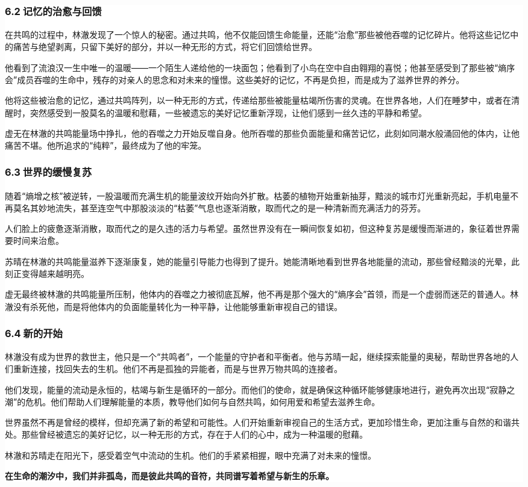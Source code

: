 ### 6.2 记忆的治愈与回馈

在共鸣的过程中，林澈发现了一个惊人的秘密。通过共鸣，他不仅能回馈生命能量，还能“治愈”那些被他吞噬的记忆碎片。他将这些记忆中的痛苦与绝望剥离，只留下美好的部分，并以一种无形的方式，将它们回馈给世界。

他看到了流浪汉一生中唯一的温暖——一个陌生人递给他的一块面包；他看到了小鸟在空中自由翱翔的喜悦；他甚至感受到了那些被“熵序会”成员吞噬的生命中，残存的对亲人的思念和对未来的憧憬。这些美好的记忆，不再是负担，而是成为了滋养世界的养分。

他将这些被治愈的记忆，通过共鸣阵列，以一种无形的方式，传递给那些被能量枯竭所伤害的灵魂。在世界各地，人们在睡梦中，或者在清醒时，突然感受到一股莫名的温暖和慰藉，一些被遗忘的美好记忆重新浮现，让他们感到一丝久违的平静和希望。

虚无在林澈的共鸣能量场中挣扎，他的吞噬之力开始反噬自身。他所吞噬的那些负面能量和痛苦记忆，此刻如同潮水般涌回他的体内，让他痛苦不堪。他所追求的“纯粹”，最终成为了他的牢笼。

### 6.3 世界的缓慢复苏

随着“熵增之核”被逆转，一股温暖而充满生机的能量波纹开始向外扩散。枯萎的植物开始重新抽芽，黯淡的城市灯光重新亮起，手机电量不再莫名其妙地流失，甚至连空气中那股淡淡的“枯萎”气息也逐渐消散，取而代之的是一种清新而充满活力的芬芳。

人们脸上的疲惫逐渐消散，取而代之的是久违的活力与希望。虽然世界没有在一瞬间恢复如初，但这种复苏是缓慢而渐进的，象征着世界需要时间来治愈。

苏晴在林澈的共鸣能量滋养下逐渐康复，她的能量引导能力也得到了提升。她能清晰地看到世界各地能量的流动，那些曾经黯淡的光晕，此刻正变得越来越明亮。

虚无最终被林澈的共鸣能量所压制，他体内的吞噬之力被彻底瓦解，他不再是那个强大的“熵序会”首领，而是一个虚弱而迷茫的普通人。林澈没有杀死他，而是将他体内的负面能量转化为一种平静，让他能够重新审视自己的错误。

### 6.4 新的开始

林澈没有成为世界的救世主，他只是一个“共鸣者”，一个能量的守护者和平衡者。他与苏晴一起，继续探索能量的奥秘，帮助世界各地的人们重新连接，找回失去的生机。他们不再是孤独的异能者，而是与世界万物共鸣的连接者。

他们发现，能量的流动是永恒的，枯竭与新生是循环的一部分。而他们的使命，就是确保这种循环能够健康地进行，避免再次出现“寂静之潮”的危机。他们帮助人们理解能量的本质，教导他们如何与自然共鸣，如何用爱和希望去滋养生命。

世界虽然不再是曾经的模样，但却充满了新的希望和可能性。人们开始重新审视自己的生活方式，更加珍惜生命，更加注重与自然的和谐共处。那些曾经被遗忘的美好记忆，以一种无形的方式，存在于人们的心中，成为一种温暖的慰藉。

林澈和苏晴走在阳光下，感受着空气中流动的生机。他们的手紧紧相握，眼中充满了对未来的憧憬。

**在生命的潮汐中，我们并非孤岛，而是彼此共鸣的音符，共同谱写着希望与新生的乐章。**